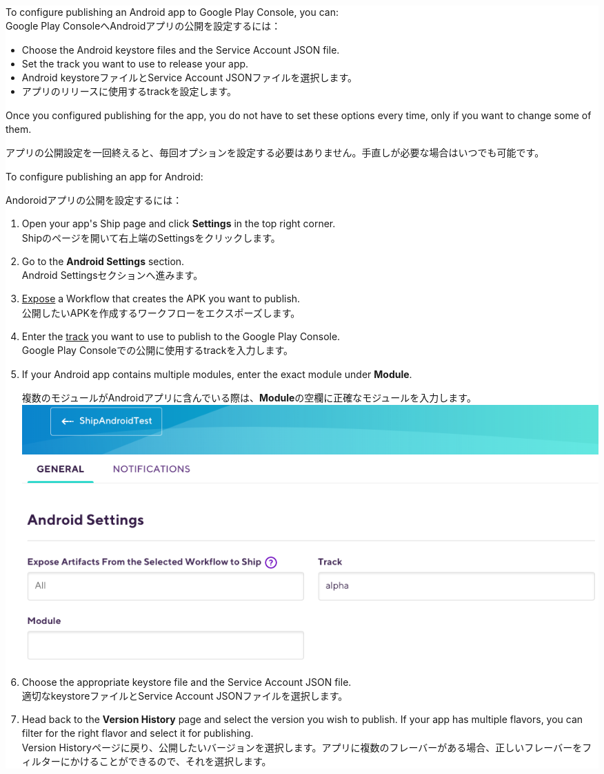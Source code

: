 To configure publishing an Android app to Google Play Console, you can:  
Google Play ConsoleへAndroidアプリの公開を設定するには：

* Choose the Android keystore files and the Service Account JSON file.
* Set the track you want to use to release your app.
* Android keystoreファイルとService Account JSONファイルを選択します。
* アプリのリリースに使用するtrackを設定します。

Once you configured publishing for the app, you do not have to set these options every time, only if you want to change some of them.

アプリの公開設定を一回終えると、毎回オプションを設定する必要はありません。手直しが必要な場合はいつでも可能です。

To configure publishing an app for Android:

Andoroidアプリの公開を設定するには：

1. Open your app's Ship page and click **Settings** in the top right corner.  
   Shipのページを開いて右上端のSettingsをクリックします。
2. Go to the **Android Settings** section.  
   Android Settingsセクションへ進みます。
3. [Expose](https://mpxzvqn7ysfysw.preview.forestry.io/reviews/ship-add-on-beta-version/#exposing-a-workflows-artifacts-to-ship) a Workflow that creates the APK you want to publish.  
   公開したいAPKを作成するワークフローをエクスポーズします。
4. Enter the [track](https://developers.google.com/android-publisher/tracks) you want to use to publish to the Google Play Console.  
   Google Play Consoleでの公開に使用するtrackを入力します。
5. If your Android app contains multiple modules, enter the exact module under **Module**. 

   複数のモジュールがAndroidアプリに含んでいる際は、**Module**の空欄に正確なモジュールを入力します。  
   ![](/img/module-android-settings.png)
6. Choose the appropriate keystore file and the Service Account JSON file.  
   適切なkeystoreファイルとService Account JSONファイルを選択します。
7. Head back to the **Version History** page and select the version you wish to publish. If your app has multiple flavors, you can filter for the right flavor and select it for publishing.   
   Version Historyページに戻り、公開したいバージョンを選択します。アプリに複数のフレーバーがある場合、正しいフレーバーをフィルターにかけることができるので、それを選択します。  